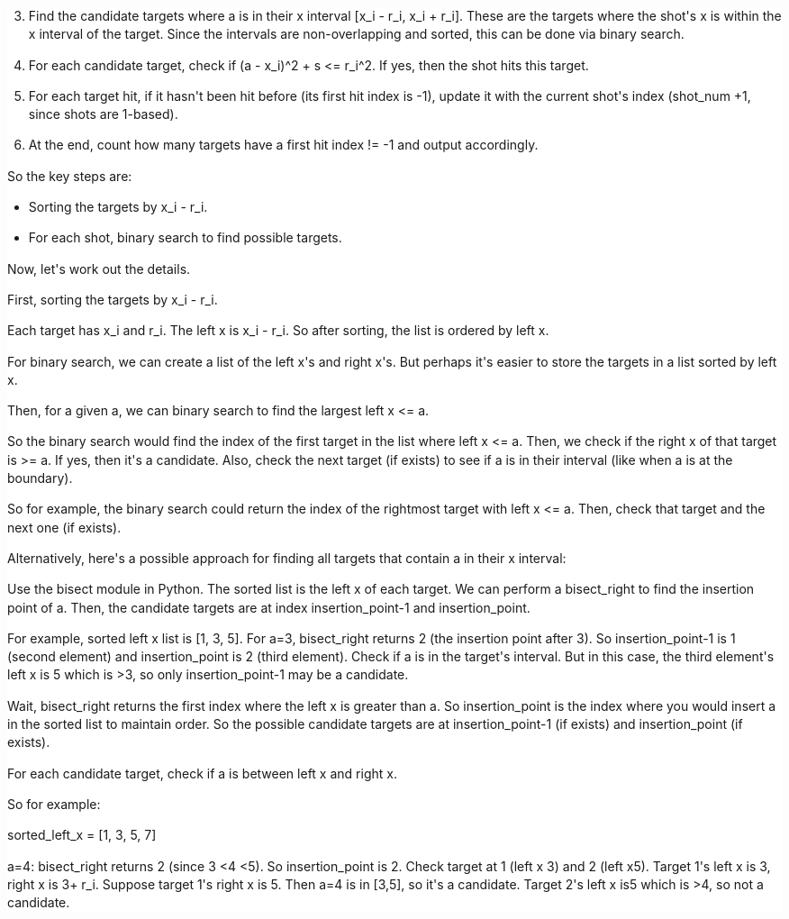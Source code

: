 3. Find the candidate targets where a is in their x interval [x_i - r_i, x_i + r_i]. These are the targets where the shot's x is within the x interval of the target. Since the intervals are non-overlapping and sorted, this can be done via binary search.

4. For each candidate target, check if (a - x_i)^2 + s <= r_i^2. If yes, then the shot hits this target.

5. For each target hit, if it hasn't been hit before (its first hit index is -1), update it with the current shot's index (shot_num +1, since shots are 1-based).

6. At the end, count how many targets have a first hit index != -1 and output accordingly.

So the key steps are:

- Sorting the targets by x_i - r_i.

- For each shot, binary search to find possible targets.

Now, let's work out the details.

First, sorting the targets by x_i - r_i.

Each target has x_i and r_i. The left x is x_i - r_i. So after sorting, the list is ordered by left x.

For binary search, we can create a list of the left x's and right x's. But perhaps it's easier to store the targets in a list sorted by left x.

Then, for a given a, we can binary search to find the largest left x <= a.

So the binary search would find the index of the first target in the list where left x <= a. Then, we check if the right x of that target is >= a. If yes, then it's a candidate. Also, check the next target (if exists) to see if a is in their interval (like when a is at the boundary).

So for example, the binary search could return the index of the rightmost target with left x <= a. Then, check that target and the next one (if exists).

Alternatively, here's a possible approach for finding all targets that contain a in their x interval:

Use the bisect module in Python. The sorted list is the left x of each target. We can perform a bisect_right to find the insertion point of a. Then, the candidate targets are at index insertion_point-1 and insertion_point.

For example, sorted left x list is [1, 3, 5]. For a=3, bisect_right returns 2 (the insertion point after 3). So insertion_point-1 is 1 (second element) and insertion_point is 2 (third element). Check if a is in the target's interval. But in this case, the third element's left x is 5 which is >3, so only insertion_point-1 may be a candidate.

Wait, bisect_right returns the first index where the left x is greater than a. So insertion_point is the index where you would insert a in the sorted list to maintain order. So the possible candidate targets are at insertion_point-1 (if exists) and insertion_point (if exists).

For each candidate target, check if a is between left x and right x.

So for example:

sorted_left_x = [1, 3, 5, 7]

a=4: bisect_right returns 2 (since 3 <4 <5). So insertion_point is 2. Check target at 1 (left x 3) and 2 (left x5). Target 1's left x is 3, right x is 3+ r_i. Suppose target 1's right x is 5. Then a=4 is in [3,5], so it's a candidate. Target 2's left x is5 which is >4, so not a candidate.
